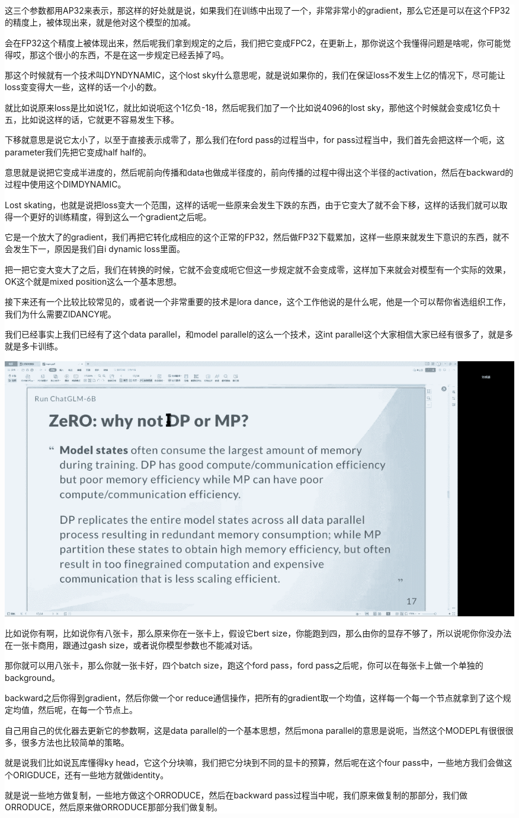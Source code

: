 这三个参数都用AP32来表示，那这样的好处就是说，如果我们在训练中出现了一个，非常非常小的gradient，那么它还是可以在这个FP32的精度上，被体现出来，就是他对这个模型的加减。

会在FP32这个精度上被体现出来，然后呢我们拿到规定的之后，我们把它变成FPC2，在更新上，那你说这个我懂得问题是啥呢，你可能觉得哎，那这个很小的东西，不是在这一步规定已经丢掉了吗。

那这个时候就有一个技术叫DYNDYNAMIC，这个lost sky什么意思呢，就是说如果你的，我们在保证loss不发生上亿的情况下，尽可能让loss变变得大一些，这样的话一个小的数。

就比如说原来loss是比如说1亿，就比如说呃这个1亿负-18，然后呢我们加了一个比如说4096的lost sky，那他这个时候就会变成1亿负十五，比如说这样的话，它就更不容易发生下移。

下移就意思是说它太小了，以至于直接表示成零了，那么我们在ford pass的过程当中，for pass过程当中，我们首先会把这样一个呃，这parameter我们先把它变成half half的。

意思就是说把它变成半进度的，然后呢前向传播和data也做成半径度的，前向传播的过程中得出这个半径的activation，然后在backward的过程中使用这个DIMDYNAMIC。

Lost skating，也就是说把loss变大一个范围，这样的话呢一些原来会发生下跌的东西，由于它变大了就不会下移，这样的话我们就可以取得一个更好的训练精度，得到这么一个gradient之后呢。

它是一个放大了的gradient，我们再把它转化成相应的这个正常的FP32，然后做FP32下载累加，这样一些原来就发生下意识的东西，就不会发生下一，原因是我们自i dynamic loss里面。

把一把它变大变大了之后，我们在转换的时候，它就不会变成呃它但这一步规定就不会变成零，这样加下来就会对模型有一个实际的效果，OK这个就是mixed position这么一个基本思想。

接下来还有一个比较比较常见的，或者说一个非常重要的技术是lora dance，这个工作他说的是什么呢，他是一个可以帮你省选组织工作，我们为什么需要ZIDANCY呢。

我们已经事实上我们已经有了这个data parallel，和model parallel的这么一个技术，这int parallel这个大家相信大家已经有很多了，就是多就是多卡训练。



![](img/516b4d6a63046c575afd05bf52048c07_72.png)

比如说你有啊，比如说你有八张卡，那么原来你在一张卡上，假设它bert size，你能跑到四，那么由你的显存不够了，所以说呢你你没办法在一张卡商用，跟通过gash size，或者说你模型参数也不能减对话。

那你就可以用八张卡，那么你就一张卡好，四个batch size，跑这个ford pass，ford pass之后呢，你可以在每张卡上做一个单独的background。

backward之后你得到gradient，然后你做一个or reduce通信操作，把所有的gradient取一个均值，这样每一个每一个节点就拿到了这个规定均值，然后呢，在每一个节点上。

自己用自己的优化器去更新它的参数啊，这是data parallel的一个基本思想，然后mona parallel的意思是说呃，当然这个MODEPL有很很很多，很多方法也比较简单的策略。

就是说我们比如说瓦库懂得ky head，它这个分块嘛，我们把它分块到不同的显卡的预算，然后呢在这个four pass中，一些地方我们会做这个ORIGDUCE，还有一些地方就做identity。

就是说一些地方做复制，一些地方做这个ORRODUCE，然后在backward pass过程当中呢，我们原来做复制的那部分，我们做ORRODUCE，然后原来做ORRODUCE那部分我们做复制。
